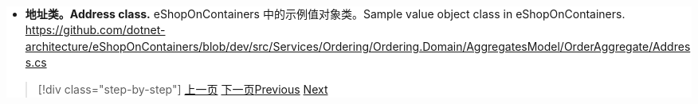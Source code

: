 - <span data-ttu-id="8cbef-214">**地址类。**</span><span class="sxs-lookup"><span data-stu-id="8cbef-214">**Address class.**</span></span> <span data-ttu-id="8cbef-215">eShopOnContainers 中的示例值对象类。</span><span class="sxs-lookup"><span data-stu-id="8cbef-215">Sample value object class in eShopOnContainers.</span></span> \
  <https://github.com/dotnet-architecture/eShopOnContainers/blob/dev/src/Services/Ordering/Ordering.Domain/AggregatesModel/OrderAggregate/Address.cs>

> [!div class="step-by-step"]
> <span data-ttu-id="8cbef-216">[上一页](seedwork-domain-model-base-classes-interfaces.md)
> [下一页](enumeration-classes-over-enum-types.md)</span><span class="sxs-lookup"><span data-stu-id="8cbef-216">[Previous](seedwork-domain-model-base-classes-interfaces.md)
[Next](enumeration-classes-over-enum-types.md)</span></span>
